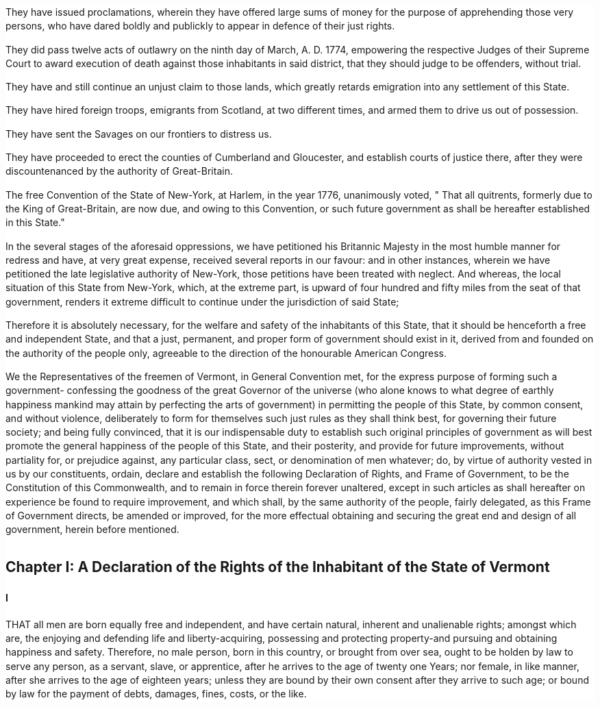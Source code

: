 They have issued proclamations, wherein they have offered large sums of money for the purpose of apprehending those very persons, who have dared boldly and publickly to appear in defence of their just rights.

They did pass twelve acts of outlawry on the ninth day of March, A. D. 1774, empowering the respective Judges of their Supreme Court to award execution of death against those inhabitants in said district, that they should judge to be offenders, without trial.

They have and still continue an unjust claim to those lands, which greatly retards emigration into any settlement of this State.

They have hired foreign troops, emigrants from Scotland, at two different times, and armed them to drive us out of possession.

They have sent the Savages on our frontiers to distress us.

They have proceeded to erect the counties of Cumberland and Gloucester, and establish courts of justice there, after they were discountenanced by the authority of Great-Britain.

The free Convention of the State of New-York, at Harlem, in the year 1776, unanimously voted, " That all quitrents, formerly due to the King of Great-Britain, are now due, and owing to this Convention, or such future government as shall be hereafter established in this State."

In the several stages of the aforesaid oppressions, we have petitioned his Britannic Majesty in the most humble manner for redress and have, at very great expense, received several reports in our favour: and in other instances, wherein we have petitioned the late legislative authority of New-York, those petitions have been treated with neglect. And whereas, the local situation of this State from New-York, which, at the extreme part, is upward of four hundred and fifty miles from the seat of that government, renders it extreme difficult to continue under the jurisdiction of said State;

Therefore it is absolutely necessary, for the welfare and safety of the inhabitants of this State, that it should be henceforth a free and independent State, and that a just, permanent, and proper form of government should exist in it, derived from and founded on the authority of the people only, agreeable to the direction of the honourable American Congress.

We the Representatives of the freemen of Vermont, in General Convention met, for the express purpose of forming such a government- confessing the goodness of the great Governor of the universe (who alone knows to what degree of earthly happiness mankind may attain by perfecting the arts of government) in permitting the people of this State, by common consent, and without violence, deliberately to form for themselves such just rules as they shall think best, for governing their future society; and being fully convinced, that it is our indispensable duty to establish such original principles of government as will best promote the general happiness of the people of this State, and their posterity, and provide for future improvements, without partiality for, or prejudice against, any particular class, sect, or denomination of men whatever; do, by virtue of authority vested in us by our constituents, ordain, declare and establish the following Declaration of Rights, and Frame of Government, to be the Constitution of this Commonwealth, and to remain in force therein forever unaltered, except in such articles as shall hereafter on experience be found to require improvement, and which shall, by the same authority of the people, fairly delegated, as this Frame of Government directs, be amended or improved, for the more effectual obtaining and securing the great end and design of all government, herein before mentioned.

## Chapter I: A Declaration of the Rights of the Inhabitant of the State of Vermont
#### I
THAT all men are born equally free and independent, and have certain natural, inherent and unalienable rights; amongst which are, the enjoying and defending life and liberty-acquiring, possessing and protecting property-and pursuing and obtaining happiness and safety. Therefore, no male person, born in this country, or brought from over sea, ought to be holden by law to serve any person, as a servant, slave, or apprentice, after he arrives to the age of twenty one Years; nor female, in like manner, after she arrives to the age of eighteen years; unless they are bound by their own consent after they arrive to such age; or bound by law for the payment of debts, damages, fines, costs, or the like.
